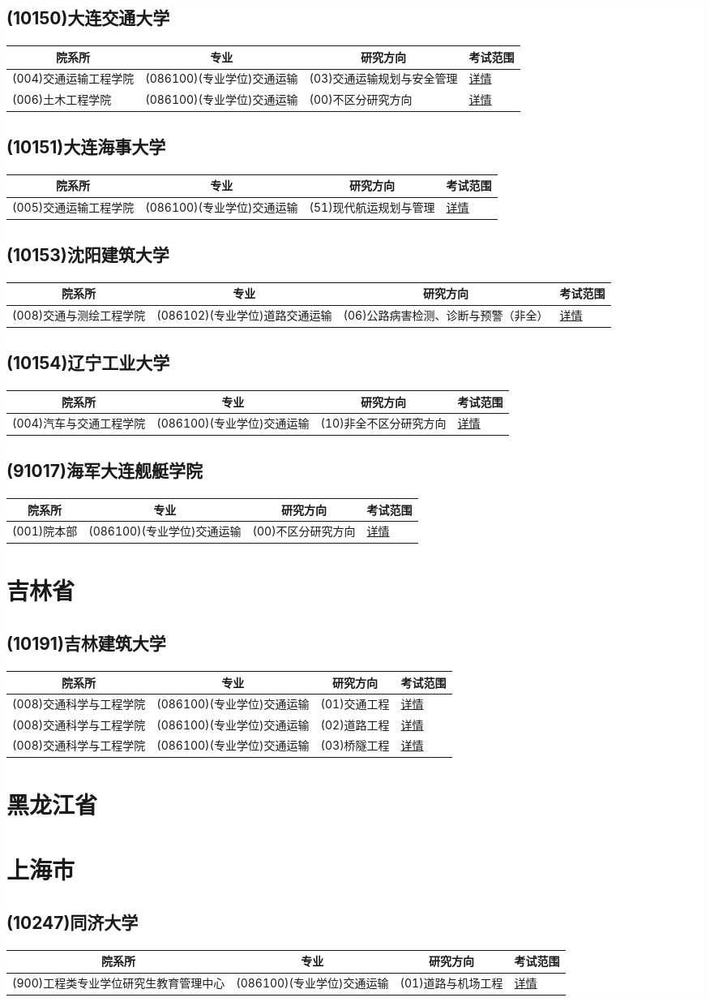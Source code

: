 ## (10150)大连交通大学
| 院系所   |  专业  |  研究方向  |   考试范围 |  
| - | - | - |  - |   
 | (004)交通运输工程学院 | (086100)(专业学位)交通运输 | (03)交通运输规划与安全管理| [详情](https://yz.chsi.com.cn/zsml/kskm.jsp?id=1015021004086100032) |
 | (006)土木工程学院 | (086100)(专业学位)交通运输 | (00)不区分研究方向| [详情](https://yz.chsi.com.cn/zsml/kskm.jsp?id=1015021006086100002) |
## (10151)大连海事大学
| 院系所   |  专业  |  研究方向  |   考试范围 |  
| - | - | - |  - |   
 | (005)交通运输工程学院 | (086100)(专业学位)交通运输 | (51)现代航运规划与管理| [详情](https://yz.chsi.com.cn/zsml/kskm.jsp?id=1015123005086100512) |
## (10153)沈阳建筑大学
| 院系所   |  专业  |  研究方向  |   考试范围 |  
| - | - | - |  - |   
 | (008)交通与测绘工程学院 | (086102)(专业学位)道路交通运输 | (06)公路病害检测、诊断与预警（非全）| [详情](https://yz.chsi.com.cn/zsml/kskm.jsp?id=1015321008086102062) |
## (10154)辽宁工业大学
| 院系所   |  专业  |  研究方向  |   考试范围 |  
| - | - | - |  - |   
 | (004)汽车与交通工程学院 | (086100)(专业学位)交通运输 | (10)非全不区分研究方向| [详情](https://yz.chsi.com.cn/zsml/kskm.jsp?id=1015421004086100102) |
## (91017)海军大连舰艇学院
| 院系所   |  专业  |  研究方向  |   考试范围 |  
| - | - | - |  - |   
 | (001)院本部 | (086100)(专业学位)交通运输 | (00)不区分研究方向| [详情](https://yz.chsi.com.cn/zsml/kskm.jsp?id=9101721001086100002) |
# 吉林省
## (10191)吉林建筑大学
| 院系所   |  专业  |  研究方向  |   考试范围 |  
| - | - | - |  - |   
 | (008)交通科学与工程学院 | (086100)(专业学位)交通运输 | (01)交通工程| [详情](https://yz.chsi.com.cn/zsml/kskm.jsp?id=1019121008086100012) |
 | (008)交通科学与工程学院 | (086100)(专业学位)交通运输 | (02)道路工程| [详情](https://yz.chsi.com.cn/zsml/kskm.jsp?id=1019121008086100022) |
 | (008)交通科学与工程学院 | (086100)(专业学位)交通运输 | (03)桥隧工程| [详情](https://yz.chsi.com.cn/zsml/kskm.jsp?id=1019121008086100032) |
# 黑龙江省
# 上海市
## (10247)同济大学
| 院系所   |  专业  |  研究方向  |   考试范围 |  
| - | - | - |  - |   
 | (900)工程类专业学位研究生教育管理中心 | (086100)(专业学位)交通运输 | (01)道路与机场工程| [详情](https://yz.chsi.com.cn/zsml/kskm.jsp?id=1024721900086100012) |